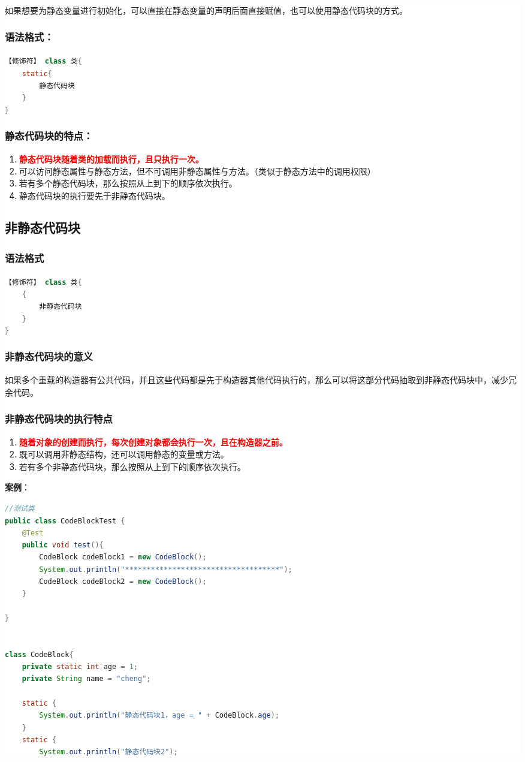 如果想要为静态变量进行初始化，可以直接在静态变量的声明后面直接赋值，也可以使用静态代码块的方式。

### 语法格式：

```java
【修饰符】 class 类{
	static{
        静态代码块
    }
}
```

### 静态代码块的特点：

1. <font color="red">**静态代码块随着类的加载而执行，且只执行一次。**</font>
2. 可以访问静态属性与静态方法，但不可调用非静态属性与方法。（类似于静态方法中的调用权限）
3. 若有多个静态代码块，那么按照从上到下的顺序依次执行。
4. 静态代码块的执行要先于非静态代码块。



## 非静态代码块

### 语法格式

```java
【修饰符】 class 类{
    {
        非静态代码块
    }
}
```

### 非静态代码块的意义

如果多个重载的构造器有公共代码，并且这些代码都是先于构造器其他代码执行的，那么可以将这部分代码抽取到非静态代码块中，减少冗余代码。

### 非静态代码块的执行特点

1. <font color="red">**随着对象的创建而执行，每次创建对象都会执行一次，且在构造器之前。**</font>
2. 既可以调用非静态结构，还可以调用静态的变量或方法。
3. 若有多个非静态代码块，那么按照从上到下的顺序依次执行。

**案例**：

```java
//测试类
public class CodeBlockTest {
    @Test
    public void test(){
        CodeBlock codeBlock1 = new CodeBlock();
        System.out.println("************************************");
        CodeBlock codeBlock2 = new CodeBlock();
    }

}


class CodeBlock{
    private static int age = 1;
    private String name = "cheng";

    static {
        System.out.println("静态代码块1，age = " + CodeBlock.age);
    }
    static {
        System.out.println("静态代码块2");
```